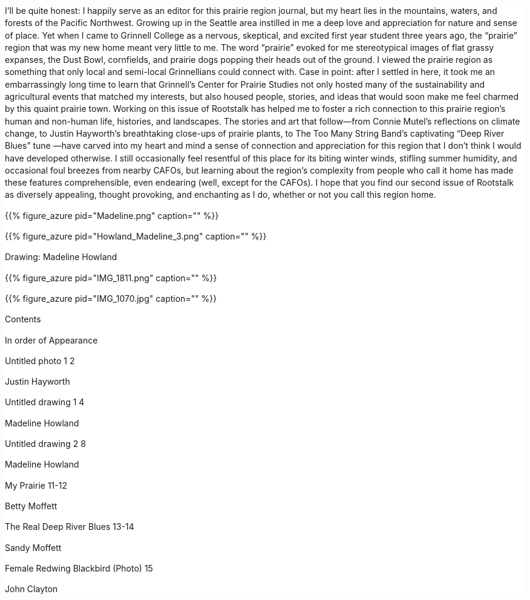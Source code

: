 I’ll be quite honest: I happily serve as an editor for this prairie region journal, but my heart lies in the mountains, waters, and forests of the Pacific Northwest. Growing up in the Seattle area instilled in me a deep love and appreciation for nature and sense of place. Yet when I came to Grinnell College as a nervous, skeptical, and excited first year student three years ago, the “prairie” region that was my new home meant very little to me. The word “prairie” evoked for me stereotypical images of flat grassy expanses, the Dust Bowl, cornfields, and prairie dogs popping their heads out of the ground. I viewed the prairie region as something that only local and semi-local Grinnellians could connect with. Case in point: after I settled in here, it took me an embarrassingly long time to learn that Grinnell’s Center for Prairie Studies not only hosted many of the sustainability and agricultural events that matched my interests, but also housed people, stories, and ideas that would soon make me feel charmed by this quaint prairie town. Working on this issue of Rootstalk has helped me to foster a rich connection to this prairie region’s human and non-human life, histories, and landscapes. The stories and art that follow—from Connie Mutel’s reflections on climate change, to Justin Hayworth’s breathtaking close-ups of prairie plants, to The Too Many String Band’s captivating “Deep River Blues” tune —have carved into my heart and mind a sense of connection and appreciation for this region that I don’t think I would have developed otherwise. I still occasionally feel resentful of this place for its biting winter winds, stifling summer humidity, and occasional foul breezes from nearby CAFOs, but learning about the region’s complexity from people who call it home has made these features comprehensible, even endearing (well, except for the CAFOs). I hope that you find our second issue of Rootstalk as diversely appealing, thought provoking, and enchanting as I do, whether or not you call this region home.

{{% figure_azure pid="Madeline.png" caption="" %}}

{{% figure_azure pid="Howland_Madeline_3.png" caption="" %}}

Drawing: Madeline Howland

{{% figure_azure pid="IMG_1811.png" caption="" %}}

{{% figure_azure pid="IMG_1070.jpg" caption="" %}}

Contents

In order of Appearance

Untitled photo 1 2

Justin Hayworth

Untitled drawing 1 4

Madeline Howland

Untitled drawing 2 8

Madeline Howland

My Prairie 11-12

Betty Moffett

The Real Deep River Blues 13-14

Sandy Moffett

Female Redwing Blackbird (Photo) 15

John Clayton
